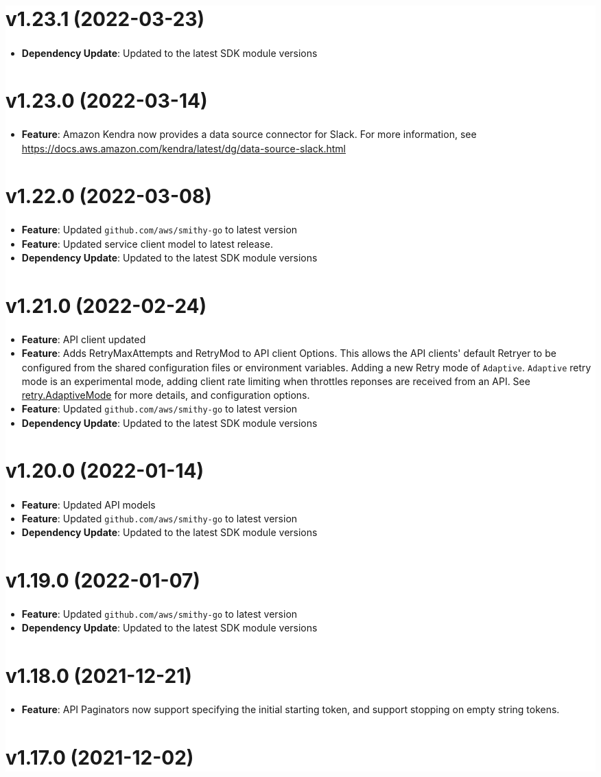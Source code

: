# v1.23.1 (2022-03-23)

* **Dependency Update**: Updated to the latest SDK module versions

# v1.23.0 (2022-03-14)

* **Feature**: Amazon Kendra now provides a data source connector for Slack. For more information, see https://docs.aws.amazon.com/kendra/latest/dg/data-source-slack.html

# v1.22.0 (2022-03-08)

* **Feature**: Updated `github.com/aws/smithy-go` to latest version
* **Feature**: Updated service client model to latest release.
* **Dependency Update**: Updated to the latest SDK module versions

# v1.21.0 (2022-02-24)

* **Feature**: API client updated
* **Feature**: Adds RetryMaxAttempts and RetryMod to API client Options. This allows the API clients' default Retryer to be configured from the shared configuration files or environment variables. Adding a new Retry mode of `Adaptive`. `Adaptive` retry mode is an experimental mode, adding client rate limiting when throttles reponses are received from an API. See [retry.AdaptiveMode](https://pkg.go.dev/github.com/aws/aws-sdk-go-v2/aws/retry#AdaptiveMode) for more details, and configuration options.
* **Feature**: Updated `github.com/aws/smithy-go` to latest version
* **Dependency Update**: Updated to the latest SDK module versions

# v1.20.0 (2022-01-14)

* **Feature**: Updated API models
* **Feature**: Updated `github.com/aws/smithy-go` to latest version
* **Dependency Update**: Updated to the latest SDK module versions

# v1.19.0 (2022-01-07)

* **Feature**: Updated `github.com/aws/smithy-go` to latest version
* **Dependency Update**: Updated to the latest SDK module versions

# v1.18.0 (2021-12-21)

* **Feature**: API Paginators now support specifying the initial starting token, and support stopping on empty string tokens.

# v1.17.0 (2021-12-02)
